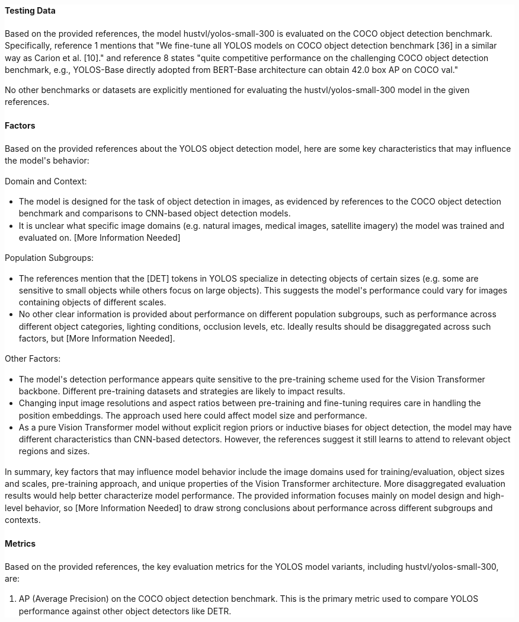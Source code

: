 #### Testing Data

Based on the provided references, the model hustvl/yolos-small-300 is evaluated on the COCO object detection benchmark. Specifically, reference 1 mentions that "We fine-tune all YOLOS models on COCO object detection benchmark [36] in a similar way as Carion et al. [10]." and reference 8 states "quite competitive performance on the challenging COCO object detection benchmark, e.g., YOLOS-Base directly adopted from BERT-Base architecture can obtain 42.0 box AP on COCO val."

No other benchmarks or datasets are explicitly mentioned for evaluating the hustvl/yolos-small-300 model in the given references.

#### Factors

Based on the provided references about the YOLOS object detection model, here are some key characteristics that may influence the model's behavior:

Domain and Context:
- The model is designed for the task of object detection in images, as evidenced by references to the COCO object detection benchmark and comparisons to CNN-based object detection models.
- It is unclear what specific image domains (e.g. natural images, medical images, satellite imagery) the model was trained and evaluated on. [More Information Needed]

Population Subgroups:
- The references mention that the [DET] tokens in YOLOS specialize in detecting objects of certain sizes (e.g. some are sensitive to small objects while others focus on large objects). This suggests the model's performance could vary for images containing objects of different scales.
- No other clear information is provided about performance on different population subgroups, such as performance across different object categories, lighting conditions, occlusion levels, etc. Ideally results should be disaggregated across such factors, but [More Information Needed].

Other Factors:
- The model's detection performance appears quite sensitive to the pre-training scheme used for the Vision Transformer backbone. Different pre-training datasets and strategies are likely to impact results.
- Changing input image resolutions and aspect ratios between pre-training and fine-tuning requires care in handling the position embeddings. The approach used here could affect model size and performance.
- As a pure Vision Transformer model without explicit region priors or inductive biases for object detection, the model may have different characteristics than CNN-based detectors. However, the references suggest it still learns to attend to relevant object regions and sizes.

In summary, key factors that may influence model behavior include the image domains used for training/evaluation, object sizes and scales, pre-training approach, and unique properties of the Vision Transformer architecture. More disaggregated evaluation results would help better characterize model performance. The provided information focuses mainly on model design and high-level behavior, so [More Information Needed] to draw strong conclusions about performance across different subgroups and contexts.

#### Metrics

Based on the provided references, the key evaluation metrics for the YOLOS model variants, including hustvl/yolos-small-300, are:

1. AP (Average Precision) on the COCO object detection benchmark. This is the primary metric used to compare YOLOS performance against other object detectors like DETR.
